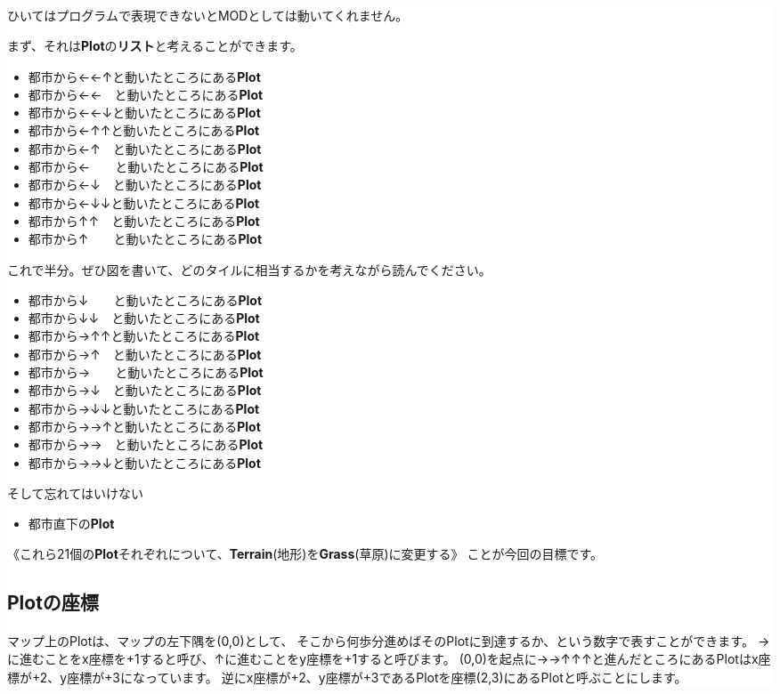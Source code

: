 ひいてはプログラムで表現できないとMODとしては動いてくれません。

まず、それは**Plot**の**リスト**と考えることができます。

+ 都市から←←↑と動いたところにある**Plot**
+ 都市から←←　と動いたところにある**Plot**
+ 都市から←←↓と動いたところにある**Plot**
+ 都市から←↑↑と動いたところにある**Plot**
+ 都市から←↑　と動いたところにある**Plot**
+ 都市から←　　と動いたところにある**Plot**
+ 都市から←↓　と動いたところにある**Plot**
+ 都市から←↓↓と動いたところにある**Plot**
+ 都市から↑↑　と動いたところにある**Plot**
+ 都市から↑　　と動いたところにある**Plot**

これで半分。ぜひ図を書いて、どのタイルに相当するかを考えながら読んでください。

+ 都市から↓　　と動いたところにある**Plot**
+ 都市から↓↓　と動いたところにある**Plot**
+ 都市から→↑↑と動いたところにある**Plot**
+ 都市から→↑　と動いたところにある**Plot**
+ 都市から→　　と動いたところにある**Plot**
+ 都市から→↓　と動いたところにある**Plot**
+ 都市から→↓↓と動いたところにある**Plot**
+ 都市から→→↑と動いたところにある**Plot**
+ 都市から→→　と動いたところにある**Plot**
+ 都市から→→↓と動いたところにある**Plot**

そして忘れてはいけない

+ 都市直下の**Plot**

《これら21個の**Plot**それぞれについて、**Terrain**(地形)を**Grass**(草原)に変更する》
ことが今回の目標です。

## Plotの座標
マップ上のPlotは、マップの左下隅を(0,0)として、
そこから何歩分進めばそのPlotに到達するか、という数字で表すことができます。
→に進むことをx座標を+1すると呼び、↑に進むことをy座標を+1すると呼びます。
(0,0)を起点に→→↑↑↑と進んだところにあるPlotはx座標が+2、y座標が+3になっています。
逆にx座標が+2、y座標が+3であるPlotを座標(2,3)にあるPlotと呼ぶことにします。
